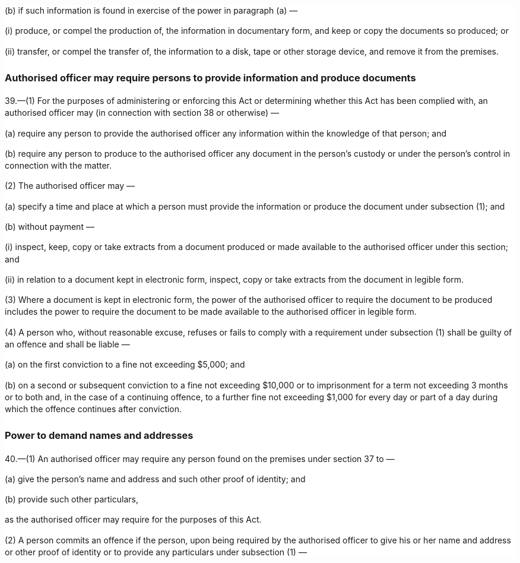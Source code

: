 (b) if such information is found in exercise of the power in paragraph (a) —

(i) produce, or compel the production of, the information in documentary form, and keep or copy the documents so produced; or

(ii) transfer, or compel the transfer of, the information to a disk, tape or other storage device, and remove it from the premises.

### Authorised officer may require persons to provide information and produce documents

39\.—(1) For the purposes of administering or enforcing this Act or determining whether this Act has been complied with, an authorised officer may (in connection with section 38 or otherwise) —

(a) require any person to provide the authorised officer any information within the knowledge of that person; and

(b) require any person to produce to the authorised officer any document in the person’s custody or under the person’s control in connection with the matter.

(2) The authorised officer may —

(a) specify a time and place at which a person must provide the information or produce the document under subsection (1); and

(b) without payment —

(i) inspect, keep, copy or take extracts from a document produced or made available to the authorised officer under this section; and

(ii) in relation to a document kept in electronic form, inspect, copy or take extracts from the document in legible form.

(3) Where a document is kept in electronic form, the power of the authorised officer to require the document to be produced includes the power to require the document to be made available to the authorised officer in legible form.

(4) A person who, without reasonable excuse, refuses or fails to comply with a requirement under subsection (1) shall be guilty of an offence and shall be liable —

(a) on the first conviction to a fine not exceeding $5,000; and

(b) on a second or subsequent conviction to a fine not exceeding $10,000 or to imprisonment for a term not exceeding 3 months or to both and, in the case of a continuing offence, to a further fine not exceeding $1,000 for every day or part of a day during which the offence continues after conviction.

### Power to demand names and addresses

40\.—(1) An authorised officer may require any person found on the premises under section 37 to —

(a) give the person’s name and address and such other proof of identity; and

(b) provide such other particulars,

as the authorised officer may require for the purposes of this Act.

(2) A person commits an offence if the person, upon being required by the authorised officer to give his or her name and address or other proof of identity or to provide any particulars under subsection (1) —
